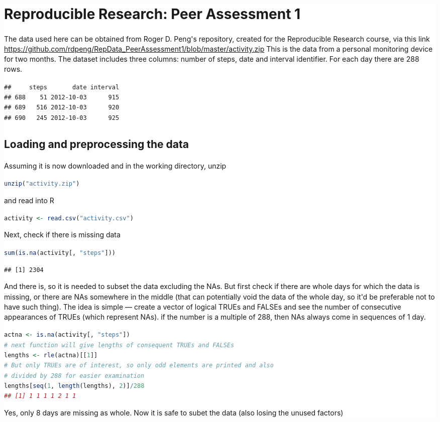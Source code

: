 

# Reproducible Research: Peer Assessment 1
The data used here can be obtained from Roger D. Peng's repository, created for the Reproducible Research course, via this link https://github.com/rdpeng/RepData_PeerAssessment1/blob/master/activity.zip
This is the data from a personal monitoring device for two months. The dataset includes three columns: number of steps, date and interval identifier. For each day there are 288 rows.

```
##     steps       date interval
## 688    51 2012-10-03      915
## 689   516 2012-10-03      920
## 690   245 2012-10-03      925
```

## Loading and preprocessing the data

Assuming it is now downloaded and in the working directory, unzip

```r
unzip("activity.zip")
```
and read into R

```r
activity <- read.csv("activity.csv")
```

Next, check if there is missing data

```r
sum(is.na(activity[, "steps"]))
```

```
## [1] 2304
```
And there is, so it is needed to subset the data excluding the NAs. But first check if there are whole days for which the data is missing, or there are NAs somewhere in the middle (that can potentially void the data of the whole day, so it'd be preferable not to have such thing). The idea is simple — create a vector of logical TRUEs and FALSEs and see the number of consecutive appearances of TRUEs (which represent NAs). if the number is a multiple of 288, then NAs always come in sequences of 1 day.

```r
actna <- is.na(activity[, "steps"])
# next function will give lengths of consequent TRUEs and FALSEs
lengths <- rle(actna)[[1]]
# But only TRUEs are of interest, so only odd elements are printed and also
# divided by 288 for easier examination
lengths[seq(1, length(lengths), 2)]/288
## [1] 1 1 1 1 2 1 1
```
Yes, only 8 days are missing as whole. Now it is safe to subet the data (also losing the unused factors)
